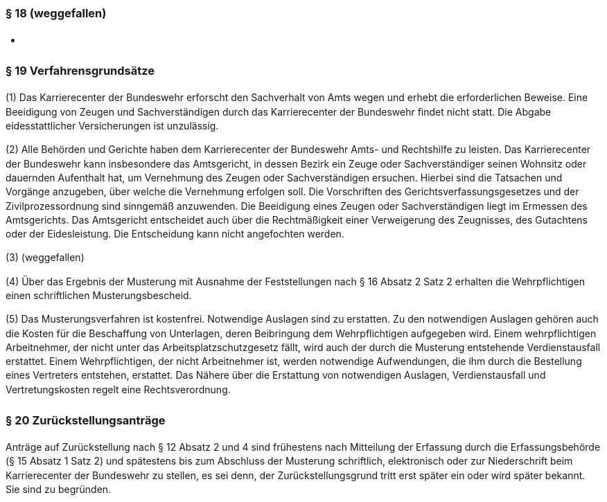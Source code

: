 
### § 18 (weggefallen)

-


### § 19 Verfahrensgrundsätze

(1) Das Karrierecenter der Bundeswehr erforscht den Sachverhalt von
Amts wegen und erhebt die erforderlichen Beweise. Eine Beeidigung von
Zeugen und Sachverständigen durch das Karrierecenter der Bundeswehr
findet nicht statt. Die Abgabe eidesstattlicher Versicherungen ist
unzulässig.

(2) Alle Behörden und Gerichte haben dem Karrierecenter der Bundeswehr
Amts- und Rechtshilfe zu leisten. Das Karrierecenter der Bundeswehr
kann insbesondere das Amtsgericht, in dessen Bezirk ein Zeuge oder
Sachverständiger seinen Wohnsitz oder dauernden Aufenthalt hat, um
Vernehmung des Zeugen oder Sachverständigen ersuchen. Hierbei sind die
Tatsachen und Vorgänge anzugeben, über welche die Vernehmung erfolgen
soll. Die Vorschriften des Gerichtsverfassungsgesetzes und der
Zivilprozessordnung sind sinngemäß anzuwenden. Die Beeidigung eines
Zeugen oder Sachverständigen liegt im Ermessen des Amtsgerichts. Das
Amtsgericht entscheidet auch über die Rechtmäßigkeit einer
Verweigerung des Zeugnisses, des Gutachtens oder der Eidesleistung.
Die Entscheidung kann nicht angefochten werden.

(3) (weggefallen)

(4) Über das Ergebnis der Musterung mit Ausnahme der Feststellungen
nach § 16 Absatz 2 Satz 2 erhalten die Wehrpflichtigen einen
schriftlichen Musterungsbescheid.

(5) Das Musterungsverfahren ist kostenfrei. Notwendige Auslagen sind
zu erstatten. Zu den notwendigen Auslagen gehören auch die Kosten für
die Beschaffung von Unterlagen, deren Beibringung dem Wehrpflichtigen
aufgegeben wird. Einem wehrpflichtigen Arbeitnehmer, der nicht unter
das Arbeitsplatzschutzgesetz fällt, wird auch der durch die Musterung
entstehende Verdienstausfall erstattet. Einem Wehrpflichtigen, der
nicht Arbeitnehmer ist, werden notwendige Aufwendungen, die ihm durch
die Bestellung eines Vertreters entstehen, erstattet. Das Nähere über
die Erstattung von notwendigen Auslagen, Verdienstausfall und
Vertretungskosten regelt eine Rechtsverordnung.


### § 20 Zurückstellungsanträge

Anträge auf Zurückstellung nach § 12 Absatz 2 und 4 sind frühestens
nach Mitteilung der Erfassung durch die Erfassungsbehörde (§ 15 Absatz
1 Satz 2) und spätestens bis zum Abschluss der Musterung schriftlich,
elektronisch oder zur Niederschrift beim Karrierecenter der Bundeswehr
zu stellen, es sei denn, der Zurückstellungsgrund tritt erst später
ein oder wird später bekannt. Sie sind zu begründen.

